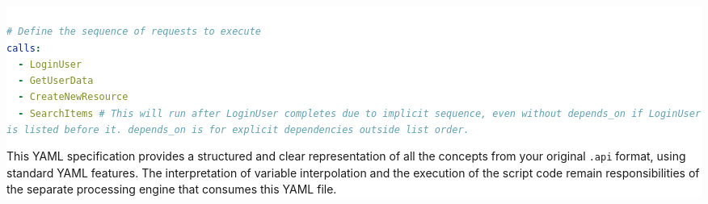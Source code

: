 ```yaml

# Define the sequence of requests to execute
calls:
  - LoginUser
  - GetUserData
  - CreateNewResource
  - SearchItems # This will run after LoginUser completes due to implicit sequence, even without depends_on if LoginUser is listed before it. depends_on is for explicit dependencies outside list order.
```

This YAML specification provides a structured and clear representation of all the concepts from your original `.api` format, using standard YAML features. The interpretation of variable interpolation and the execution of the script code remain responsibilities of the separate processing engine that consumes this YAML file.
